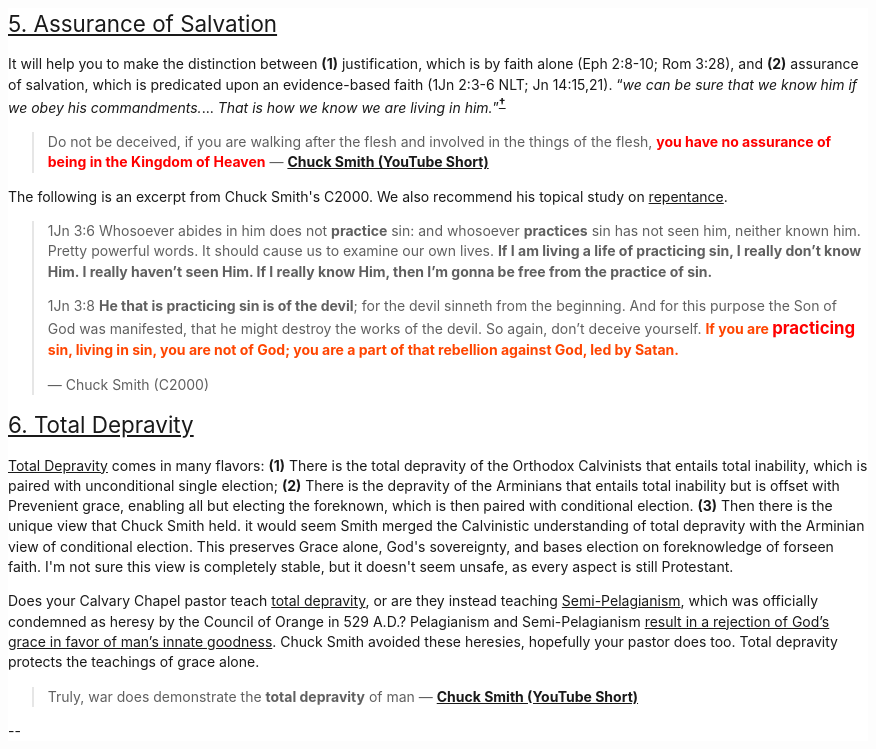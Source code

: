 <a name="assurance" href="#contents" style="font-size:1.6em;">5. Assurance of Salvation</a>

It will help you to make the distinction between **(1)** justification, which is by faith alone (Eph 2:8-10; Rom 3:28), and **(2)** assurance of salvation, which is predicated upon an evidence-based faith (1Jn 2:3-6 NLT; Jn 14:15,21). &ldquo;*we can be sure that we know him if we obey his commandments.*... *That is how we know we are living in him.*&rdquo;<sup style="font-weight:bold;"><a href="https://sevenshepherd.github.io/1-John-2-4/">†</a></sup>

> Do not be deceived, if you are walking after the flesh and involved in the things of the flesh, <span style="font-weight:bold;color:red;">you have no assurance of being in the Kingdom of Heaven</span> &mdash; [**Chuck Smith (YouTube Short)**](https://youtube.com/shorts/aBG9kH-z8Q8?si=_jqYQqF6bgbN9TZZ)

The following is an excerpt from Chuck Smith's C2000. We also recommend his topical study on [repentance](https://youtu.be/kP8rIIps4Sk?t=130).

> 1Jn 3:6 Whosoever abides in him does not **practice** sin: and whosoever **practices** sin has not seen him, neither known him. Pretty powerful words. It should cause us to examine our own lives. **If I am living a life of practicing sin, I really don’t know Him. I really haven’t seen Him. If I really know Him, then I’m gonna be free from the practice of sin.**
>
> 1Jn 3:8 **He that is practicing sin is of the devil**; for the devil sinneth from the beginning. And for this purpose the Son of God was manifested, that he might destroy the works of the devil. So again, don’t deceive yourself. <span style="font-weight:bold;color:orangered;">If you are <span style="font-size:1.2em;color:red;">practicing</span> sin, living in sin, you are not of God; you are a part of that rebellion against God, led by Satan.</span>
>
> &mdash; Chuck Smith (C2000)

<a name="depravity" href="#contents" style="font-size:1.6em;">6. Total Depravity</a>

[Total Depravity](https://sevenshepherd.github.io/total-depravity/) comes in many flavors: **(1)** There is the total depravity of the Orthodox Calvinists that entails total inability, which is paired with unconditional single election; **(2)** There is the depravity of the Arminians that entails total inability but is offset with Prevenient grace, enabling all but electing the foreknown, which is then paired with conditional election. **(3)** Then there is the unique view that Chuck Smith held. it would seem Smith merged the Calvinistic understanding of total depravity with the Arminian view of conditional election. This preserves Grace alone, God's sovereignty, and bases election on foreknowledge of forseen faith. I'm not sure this view is completely stable, but it doesn't seem unsafe, as every aspect is still Protestant.

Does your Calvary Chapel pastor teach [total depravity](https://sevenshepherd.github.io/total-depravity/), or are they instead teaching [Semi-Pelagianism](https://carm.org/about-doctrine/what-are-pelagianism-and-semi-pelagianism/), which was officially condemned as heresy by the Council of Orange in 529 A.D.? Pelagianism and Semi-Pelagianism [result in a rejection of God’s grace in favor of man’s innate goodness](https://www.gotquestions.org/semi-Pelagianism.html). Chuck Smith avoided these heresies, hopefully your pastor does too. Total depravity protects the teachings of grace alone.






> Truly, war does demonstrate the <span style="font-weight:bold;">total depravity</span> of man &mdash; [**Chuck Smith (YouTube Short)**](https://youtube.com/shorts/Hyd93X0luAg?si=7xcqh8He3h8jKKKn)

--
